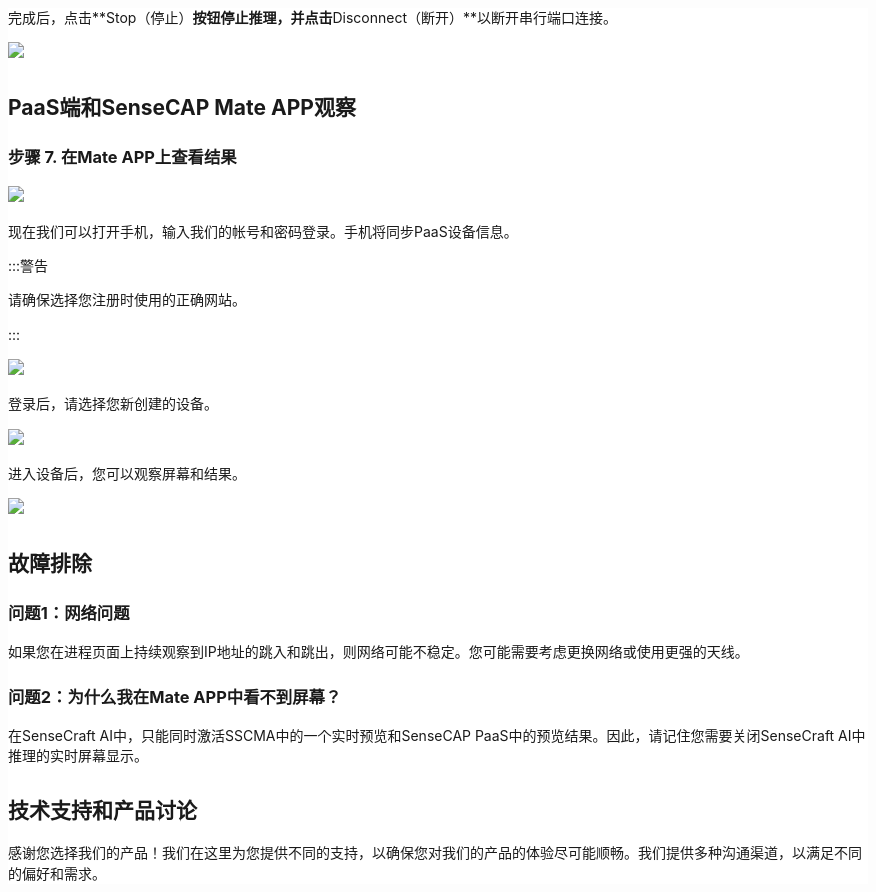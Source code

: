 完成后，点击**Stop（停止）**按钮停止推理，并点击**Disconnect（断开）**以断开串行端口连接。

<div style={{textAlign:'center'}}><img src="https://files.seeedstudio.com/wiki/grove-vision-ai-v2-mate/9.png" style={{width:1000, height:'auto'}}/></div>

## PaaS端和SenseCAP Mate APP观察

### 步骤 7. 在Mate APP上查看结果

<div style={{textAlign:'center'}}><img src="https://files.seeedstudio.com/wiki/grove-vision-ai-v2-mate/22.png" style={{width:1000, height:'auto'}}/></div>

现在我们可以打开手机，输入我们的帐号和密码登录。手机将同步PaaS设备信息。

:::警告 

请确保选择您注册时使用的正确网站。

 :::


<div style={{textAlign:'center'}}><img src="https://files.seeedstudio.com/wiki/grove-vision-ai-v2-mate/11.png" style={{width:400, height:'auto'}}/></div>

登录后，请选择您新创建的设备。

<div style={{textAlign:'center'}}><img src="https://files.seeedstudio.com/wiki/grove-vision-ai-v2-mate/12.png" style={{width:400, height:'auto'}}/></div>

进入设备后，您可以观察屏幕和结果。

<div style={{textAlign:'center'}}><img src="https://files.seeedstudio.com/wiki/grove-vision-ai-v2-mate/13.png" style={{width:400, height:'auto'}}/></div>

## 故障排除

### 问题1：网络问题

如果您在进程页面上持续观察到IP地址的跳入和跳出，则网络可能不稳定。您可能需要考虑更换网络或使用更强的天线。

### 问题2：为什么我在Mate APP中看不到屏幕？

在SenseCraft AI中，只能同时激活SSCMA中的一个实时预览和SenseCAP PaaS中的预览结果。因此，请记住您需要关闭SenseCraft AI中推理的实时屏幕显示。

## 技术支持和产品讨论

感谢您选择我们的产品！我们在这里为您提供不同的支持，以确保您对我们的产品的体验尽可能顺畅。我们提供多种沟通渠道，以满足不同的偏好和需求。

<div class="table-center">
  <div class="button_tech_support_container">
  <a href="https://forum.seeedstudio.com/" class="button_forum"></a> 
  <a href="https://www.seeedstudio.com/contacts" class="button_email"></a>
  </div>

  <div class="button_tech_support_container">
  <a href="https://discord.gg/eWkprNDMU7" class="button_discord"></a> 
  <a href="https://github.com/Seeed-Studio/wiki-documents/discussions/69" class="button_discussion"></a>
  </div>
</div>

